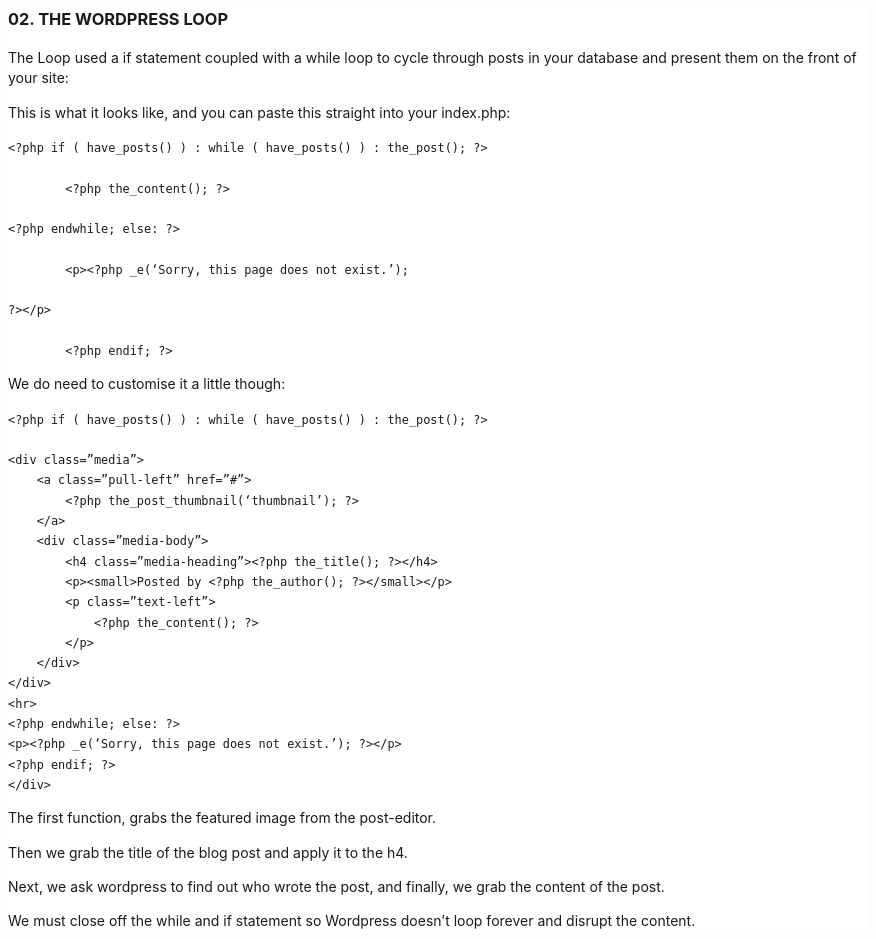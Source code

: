 

### 02. THE WORDPRESS LOOP

The Loop used a if statement coupled with a while loop to cycle through posts in your database and present them on the front of your site:

This is what it looks like, and you can paste this straight into your index.php:

```text
<?php if ( have_posts() ) : while ( have_posts() ) : the_post(); ?>

        <?php the_content(); ?>

<?php endwhile; else: ?>

        <p><?php _e(‘Sorry, this page does not exist.’);

?></p>

        <?php endif; ?>
```

We do need to customise it a little though:

```text
<?php if ( have_posts() ) : while ( have_posts() ) : the_post(); ?>

<div class=”media”>
    <a class=”pull-left” href=”#”>
        <?php the_post_thumbnail(‘thumbnail’); ?>
    </a>
    <div class=”media-body”>
        <h4 class=”media-heading”><?php the_title(); ?></h4>
        <p><small>Posted by <?php the_author(); ?></small></p>
        <p class=”text-left”>
            <?php the_content(); ?>
        </p>
    </div>
</div>
<hr>
<?php endwhile; else: ?>
<p><?php _e(‘Sorry, this page does not exist.’); ?></p>
<?php endif; ?>
</div>
```

The first function, grabs the featured image from the post-editor.

Then we grab the title of the blog post and apply it to the h4.

Next, we ask wordpress to find out who wrote the post, and finally, we grab the content of the post.

We must close off the while and if statement so Wordpress doesn’t loop forever and disrupt the content.
